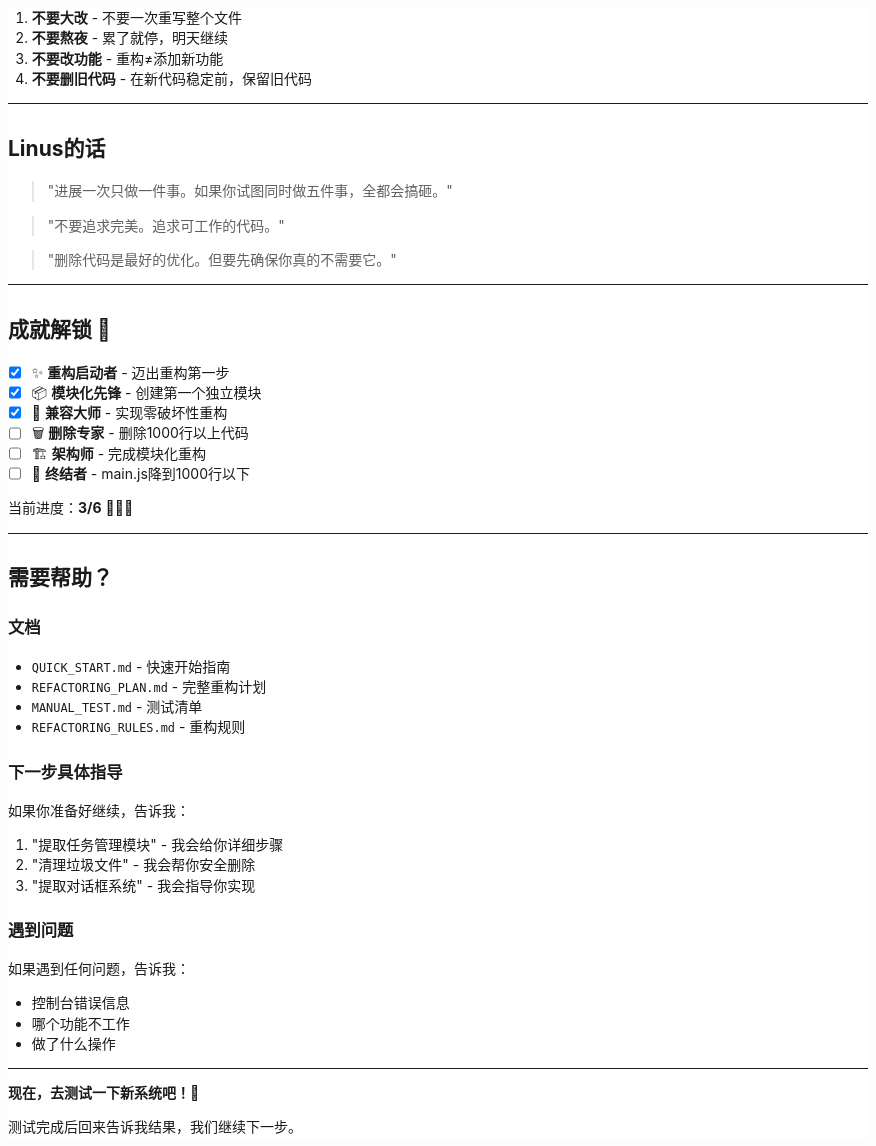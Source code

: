 1. **不要大改** - 不要一次重写整个文件
2. **不要熬夜** - 累了就停，明天继续
3. **不要改功能** - 重构≠添加新功能
4. **不要删旧代码** - 在新代码稳定前，保留旧代码

---

## Linus的话

> "进展一次只做一件事。如果你试图同时做五件事，全都会搞砸。"

> "不要追求完美。追求可工作的代码。"

> "删除代码是最好的优化。但要先确保你真的不需要它。"

---

## 成就解锁 🎉

- [x] ✨ **重构启动者** - 迈出重构第一步
- [x] 📦 **模块化先锋** - 创建第一个独立模块
- [x] 🔄 **兼容大师** - 实现零破坏性重构
- [ ] 🗑️ **删除专家** - 删除1000行以上代码
- [ ] 🏗️ **架构师** - 完成模块化重构
- [ ] 🎯 **终结者** - main.js降到1000行以下

当前进度：**3/6** 🌟🌟🌟

---

## 需要帮助？

### 文档

- `QUICK_START.md` - 快速开始指南
- `REFACTORING_PLAN.md` - 完整重构计划
- `MANUAL_TEST.md` - 测试清单
- `REFACTORING_RULES.md` - 重构规则

### 下一步具体指导

如果你准备好继续，告诉我：
1. "提取任务管理模块" - 我会给你详细步骤
2. "清理垃圾文件" - 我会帮你安全删除
3. "提取对话框系统" - 我会指导你实现

### 遇到问题

如果遇到任何问题，告诉我：
- 控制台错误信息
- 哪个功能不工作
- 做了什么操作

---

**现在，去测试一下新系统吧！🚀**

测试完成后回来告诉我结果，我们继续下一步。

